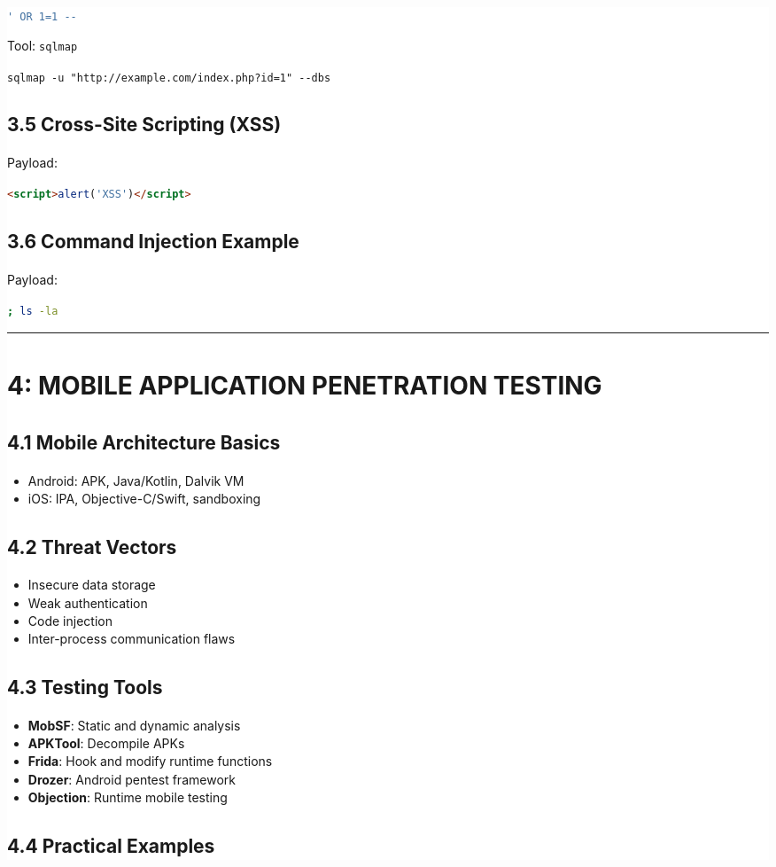 ```sql
' OR 1=1 --
```

Tool: `sqlmap`

```
sqlmap -u "http://example.com/index.php?id=1" --dbs
```

## 3.5 Cross-Site Scripting (XSS)

Payload:

```html
<script>alert('XSS')</script>
```

## 3.6 Command Injection Example

Payload:

```bash
; ls -la
```

---

# 4: MOBILE APPLICATION PENETRATION TESTING

## 4.1 Mobile Architecture Basics

* Android: APK, Java/Kotlin, Dalvik VM
* iOS: IPA, Objective-C/Swift, sandboxing

## 4.2 Threat Vectors

* Insecure data storage
* Weak authentication
* Code injection
* Inter-process communication flaws

## 4.3 Testing Tools

* **MobSF**: Static and dynamic analysis
* **APKTool**: Decompile APKs
* **Frida**: Hook and modify runtime functions
* **Drozer**: Android pentest framework
* **Objection**: Runtime mobile testing

## 4.4 Practical Examples
